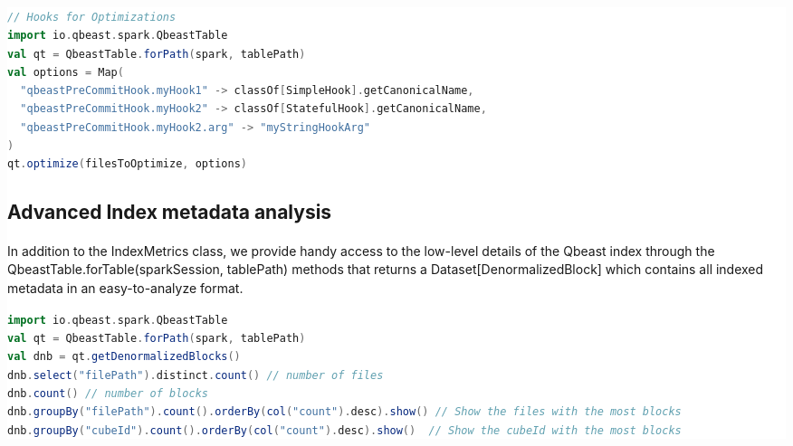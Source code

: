 ```scala
// Hooks for Optimizations
import io.qbeast.spark.QbeastTable
val qt = QbeastTable.forPath(spark, tablePath)
val options = Map(
  "qbeastPreCommitHook.myHook1" -> classOf[SimpleHook].getCanonicalName,
  "qbeastPreCommitHook.myHook2" -> classOf[StatefulHook].getCanonicalName,
  "qbeastPreCommitHook.myHook2.arg" -> "myStringHookArg"
)
qt.optimize(filesToOptimize, options)
```
## Advanced Index metadata analysis
In addition to the IndexMetrics class, we provide handy access to the low-level details of the Qbeast index through the  
QbeastTable.forTable(sparkSession, tablePath) methods that returns a Dataset[DenormalizedBlock] which
contains all indexed metadata in an easy-to-analyze format.

```scala
import io.qbeast.spark.QbeastTable
val qt = QbeastTable.forPath(spark, tablePath)
val dnb = qt.getDenormalizedBlocks()
dnb.select("filePath").distinct.count() // number of files
dnb.count() // number of blocks
dnb.groupBy("filePath").count().orderBy(col("count").desc).show() // Show the files with the most blocks
dnb.groupBy("cubeId").count().orderBy(col("count").desc).show()  // Show the cubeId with the most blocks
```